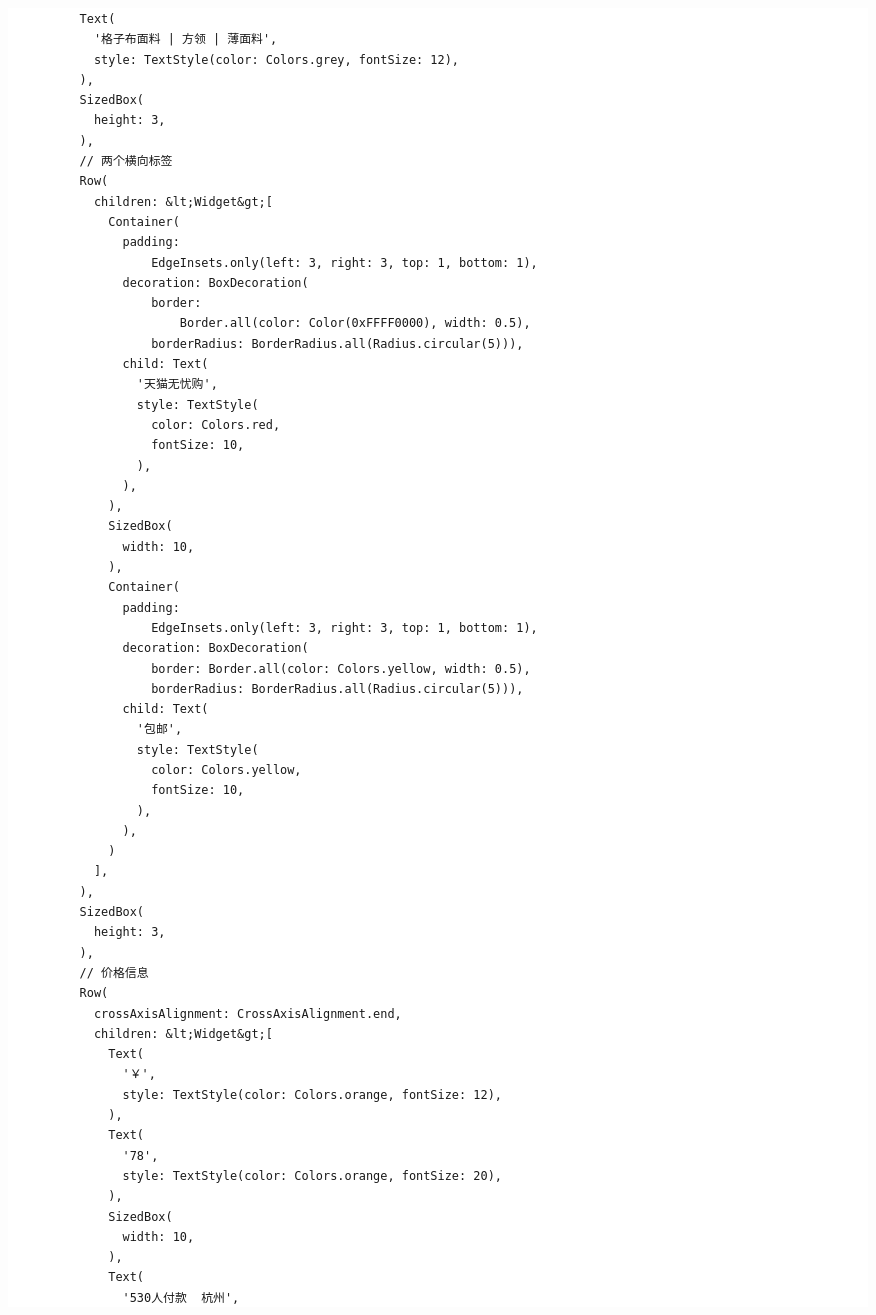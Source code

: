              Text(
                '格子布面料 | 方领 | 薄面料',
                style: TextStyle(color: Colors.grey, fontSize: 12),
              ),
              SizedBox(
                height: 3,
              ),
              // 两个横向标签
              Row(
                children: &lt;Widget&gt;[
                  Container(
                    padding:
                        EdgeInsets.only(left: 3, right: 3, top: 1, bottom: 1),
                    decoration: BoxDecoration(
                        border:
                            Border.all(color: Color(0xFFFF0000), width: 0.5),
                        borderRadius: BorderRadius.all(Radius.circular(5))),
                    child: Text(
                      '天猫无忧购',
                      style: TextStyle(
                        color: Colors.red,
                        fontSize: 10,
                      ),
                    ),
                  ),
                  SizedBox(
                    width: 10,
                  ),
                  Container(
                    padding:
                        EdgeInsets.only(left: 3, right: 3, top: 1, bottom: 1),
                    decoration: BoxDecoration(
                        border: Border.all(color: Colors.yellow, width: 0.5),
                        borderRadius: BorderRadius.all(Radius.circular(5))),
                    child: Text(
                      '包邮',
                      style: TextStyle(
                        color: Colors.yellow,
                        fontSize: 10,
                      ),
                    ),
                  )
                ],
              ),
              SizedBox(
                height: 3,
              ),
              // 价格信息
              Row(
                crossAxisAlignment: CrossAxisAlignment.end,
                children: &lt;Widget&gt;[
                  Text(
                    '￥',
                    style: TextStyle(color: Colors.orange, fontSize: 12),
                  ),
                  Text(
                    '78',
                    style: TextStyle(color: Colors.orange, fontSize: 20),
                  ),
                  SizedBox(
                    width: 10,
                  ),
                  Text(
                    '530人付款  杭州',